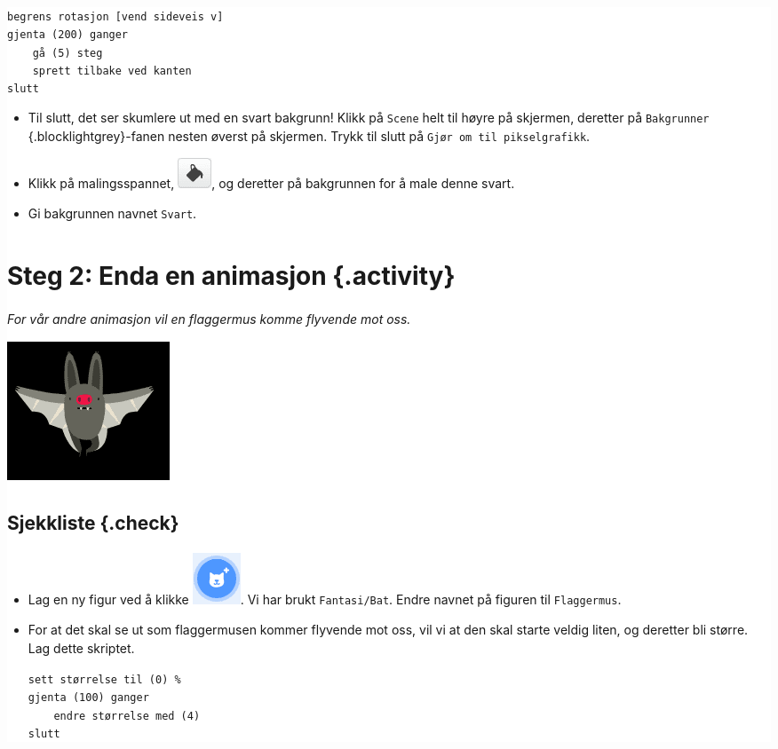   ```blocks
  begrens rotasjon [vend sideveis v]
  gjenta (200) ganger
      gå (5) steg
      sprett tilbake ved kanten
  slutt
  ```

- Til slutt, det ser skumlere ut med en svart bakgrunn! Klikk på
  `Scene` helt til høyre på skjermen, deretter på
  `Bakgrunner`{.blocklightgrey}-fanen nesten øverst på skjermen. Trykk
  til slutt på `Gjør om til pikselgrafikk`.

- Klikk på malingsspannet,
  ![Fyll med farge](../bilder/fyll-med-farge.png), og deretter på
  bakgrunnen for å male denne svart.

- Gi bakgrunnen navnet `Svart`.

# Steg 2: Enda en animasjon {.activity}

_For vår andre animasjon vil en flaggermus komme flyvende mot oss._

![Bilde av en skummel flaggermus](flaggermus.png)

## Sjekkliste {.check}

- Lag en ny figur ved å klikke
  ![Velg figur fra biblioteket](../bilder/hent-fra-bibliotek.png). Vi
  har brukt `Fantasi/Bat`. Endre navnet på figuren til `Flaggermus`.

- For at det skal se ut som flaggermusen kommer flyvende mot oss, vil vi at
  den skal starte veldig liten, og deretter bli større. Lag dette
  skriptet.

  ```blocks
  sett størrelse til (0) %
  gjenta (100) ganger
      endre størrelse med (4)
  slutt
  ```

